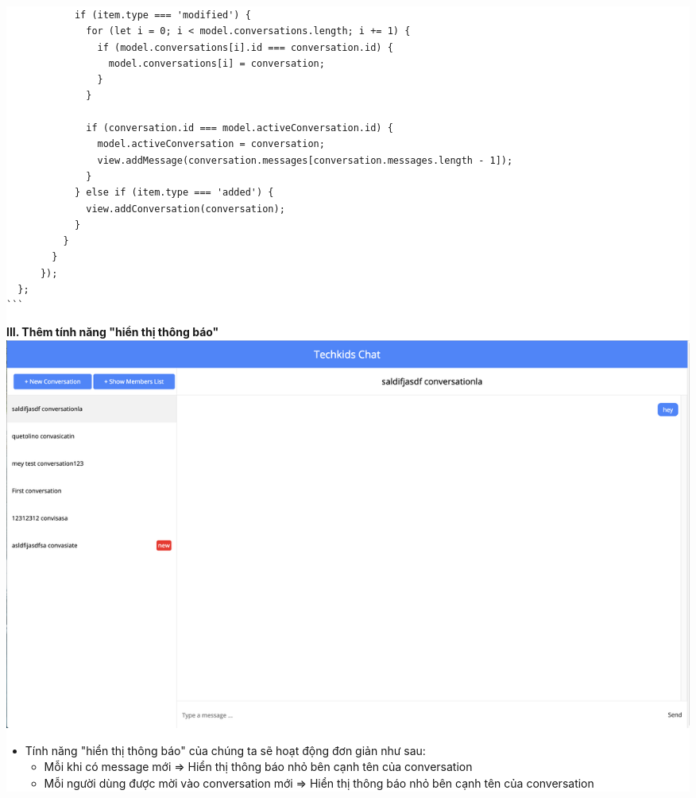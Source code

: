                 if (item.type === 'modified') {
                  for (let i = 0; i < model.conversations.length; i += 1) {
                    if (model.conversations[i].id === conversation.id) {
                      model.conversations[i] = conversation;
                    }
                  }

                  if (conversation.id === model.activeConversation.id) {
                    model.activeConversation = conversation;
                    view.addMessage(conversation.messages[conversation.messages.length - 1]);
                  }
                } else if (item.type === 'added') {
                  view.addConversation(conversation);
                }
              }
            }
          });
      };
    ```

**III. Thêm tính năng "hiển thị thông báo"**
    ![Notification 1](/firestore-for-conversation-list/notification-1.png)

- Tính năng "hiển thị thông báo" của chúng ta sẽ hoạt động đơn giản như sau:
    - Mỗi khi có message mới => Hiển thị thông báo nhỏ bên cạnh tên của conversation
    - Mỗi người dùng được mời vào conversation mới => Hiển thị thông báo nhỏ bên cạnh tên của conversation
